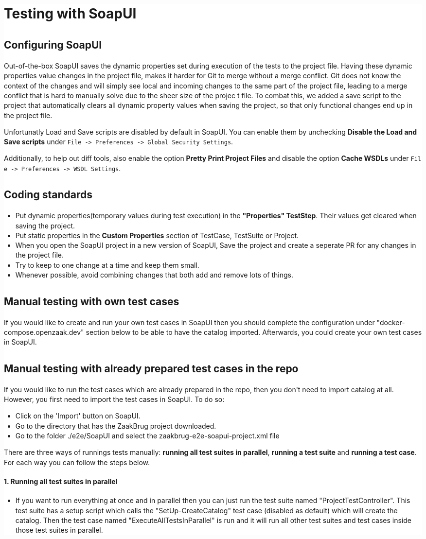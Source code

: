 # Testing with SoapUI

## Configuring SoapUI
Out-of-the-box SoapUI saves the dynamic properties set during execution of the tests to the project file. Having these dynamic properties value changes in the project file, makes it harder for Git to merge without a merge conflict. Git does not know the context of the changes and will simply see local and incoming changes to the same part of the project file, leading to a merge conflict that is hard to manually solve due to the sheer size of the projec t file. To combat this, we added a save script to the project that automatically clears all dynamic property values when saving the project, so that only functional changes end up in the project file. 

Unfortunatly Load and Save scripts are disabled by default in SoapUI. You can enable them by unchecking **Disable the Load and Save scripts** under `File -> Preferences -> Global Security Settings`.

Additionally, to help out diff tools, also enable the option **Pretty Print Project Files** and disable the option **Cache WSDLs** under `File -> Preferences -> WSDL Settings`.

## Coding standards
- Put dynamic properties(temporary values during test execution) in the **"Properties" TestStep**. Their values get cleared when saving the project.
- Put static properties in the **Custom Properties** section of TestCase, TestSuite or Project.
- When you open the SoapUI project in a new version of SoapUI, Save the project and create a seperate PR for any changes in the project file.
- Try to keep to one change at a time and keep them small.
- Whenever possible, avoid combining changes that both add and remove lots of things.


## Manual testing with own test cases
If you would like to create and run your own test cases in SoapUI then you should complete the configuration under "docker-compose.openzaak.dev" section below to be able to have the catalog imported. Afterwards, you could create your own test cases in SoapUI.

## Manual testing with already prepared test cases in the repo
If you would like to run the test cases which are already prepared in the repo, then you don't need to import catalog at all. However, you first need to import the test cases in SoapUI. To do so:
- Click on the 'Import' button on SoapUI.
- Go to the directory that has the ZaakBrug project downloaded.
- Go to the folder ./e2e/SoapUI and select the zaakbrug-e2e-soapui-project.xml file

There are three ways of runnings tests manually: **running all test suites in parallel**, **running a test suite** and **running a test case**. For each way you can follow the steps below.

#### 1. Running all test suites in parallel
- If you want to run everything at once and in parallel then you can just run the test suite named "ProjectTestController". This test suite has a setup script which calls the "SetUp-CreateCatalog" test case (disabled as default) which will create the catalog. Then the test case named "ExecuteAllTestsInParallel" is run and it will run all other test suites and test cases inside those test suites in parallel. 
